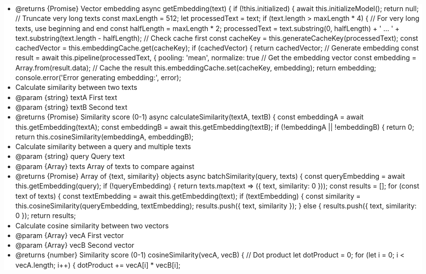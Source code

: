    * @returns {Promise<Array>} Vector embedding
  async getEmbedding(text) {
    if (!this.initialized) {
      await this.initializeModel();
        return null;
    // Truncate very long texts 
    const maxLength = 512;
    let processedText = text;
    if (text.length > maxLength * 4) {
      // For very long texts, use beginning and end
      const halfLength = maxLength * 2;
      processedText = text.substring(0, halfLength) + ' ... ' + 
                      text.substring(text.length - halfLength);
    // Check cache first
    const cacheKey = this.generateCacheKey(processedText);
    const cachedVector = this.embeddingCache.get(cacheKey);
    if (cachedVector) {
      return cachedVector;
      // Generate embedding
      const result = await this.pipeline(processedText, {
        pooling: 'mean',
        normalize: true
      // Get the embedding vector
      const embedding = Array.from(result.data);
      // Cache the result
      this.embeddingCache.set(cacheKey, embedding);
      return embedding;
      console.error('Error generating embedding:', error);
   * Calculate similarity between two texts
   * @param {string} textA First text
   * @param {string} textB Second text
   * @returns {Promise<number>} Similarity score (0-1)
  async calculateSimilarity(textA, textB) {
    const embeddingA = await this.getEmbedding(textA);
    const embeddingB = await this.getEmbedding(textB);
    if (!embeddingA || !embeddingB) {
      return 0;
    return this.cosineSimilarity(embeddingA, embeddingB);
   * Calculate similarity between a query and multiple texts
   * @param {string} query Query text
   * @param {Array} texts Array of texts to compare against
   * @returns {Promise<Array>} Array of {text, similarity} objects
  async batchSimilarity(query, texts) {
    const queryEmbedding = await this.getEmbedding(query);
    if (!queryEmbedding) {
      return texts.map(text => ({ text, similarity: 0 }));
    const results = [];
    for (const text of texts) {
      const textEmbedding = await this.getEmbedding(text);
      if (textEmbedding) {
        const similarity = this.cosineSimilarity(queryEmbedding, textEmbedding);
        results.push({ text, similarity });
      } else {
        results.push({ text, similarity: 0 });
    return results;
   * Calculate cosine similarity between two vectors
   * @param {Array} vecA First vector
   * @param {Array} vecB Second vector
   * @returns {number} Similarity score (0-1)
  cosineSimilarity(vecA, vecB) {
    // Dot product
    let dotProduct = 0;
    for (let i = 0; i < vecA.length; i++) {
      dotProduct += vecA[i] * vecB[i];